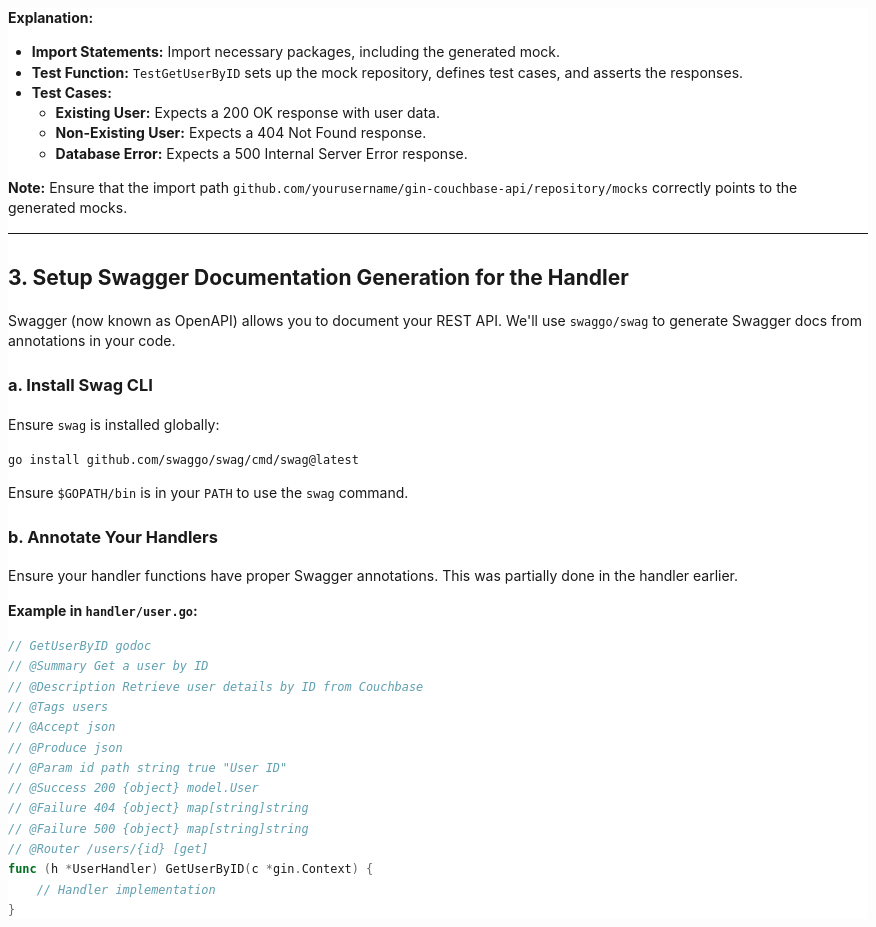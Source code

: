 **Explanation:**

- **Import Statements:** Import necessary packages, including the generated mock.
- **Test Function:** `TestGetUserByID` sets up the mock repository, defines test cases, and asserts the responses.
- **Test Cases:**
  - **Existing User:** Expects a 200 OK response with user data.
  - **Non-Existing User:** Expects a 404 Not Found response.
  - **Database Error:** Expects a 500 Internal Server Error response.

**Note:** Ensure that the import path `github.com/yourusername/gin-couchbase-api/repository/mocks` correctly points to the generated mocks.

---

## 3. Setup Swagger Documentation Generation for the Handler

Swagger (now known as OpenAPI) allows you to document your REST API. We'll use `swaggo/swag` to generate Swagger docs from annotations in your code.

### a. Install Swag CLI

Ensure `swag` is installed globally:

```bash
go install github.com/swaggo/swag/cmd/swag@latest
```

Ensure `$GOPATH/bin` is in your `PATH` to use the `swag` command.

### b. Annotate Your Handlers

Ensure your handler functions have proper Swagger annotations. This was partially done in the handler earlier.

**Example in `handler/user.go`:**

```go
// GetUserByID godoc
// @Summary Get a user by ID
// @Description Retrieve user details by ID from Couchbase
// @Tags users
// @Accept json
// @Produce json
// @Param id path string true "User ID"
// @Success 200 {object} model.User
// @Failure 404 {object} map[string]string
// @Failure 500 {object} map[string]string
// @Router /users/{id} [get]
func (h *UserHandler) GetUserByID(c *gin.Context) {
    // Handler implementation
}
```
